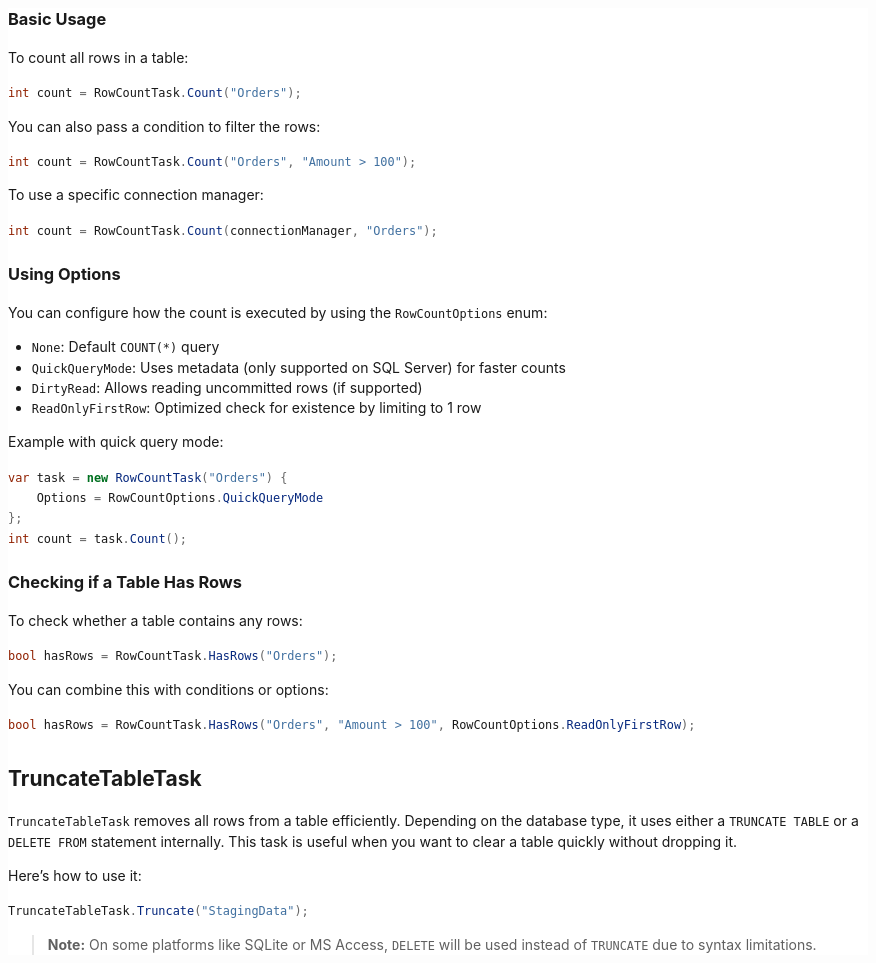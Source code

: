 ### Basic Usage

To count all rows in a table:

```csharp
int count = RowCountTask.Count("Orders");
```

You can also pass a condition to filter the rows:

```csharp
int count = RowCountTask.Count("Orders", "Amount > 100");
```

To use a specific connection manager:

```csharp
int count = RowCountTask.Count(connectionManager, "Orders");
```

### Using Options

You can configure how the count is executed by using the `RowCountOptions` enum:

- `None`: Default `COUNT(*)` query
- `QuickQueryMode`: Uses metadata (only supported on SQL Server) for faster counts
- `DirtyRead`: Allows reading uncommitted rows (if supported)
- `ReadOnlyFirstRow`: Optimized check for existence by limiting to 1 row

Example with quick query mode:

```csharp
var task = new RowCountTask("Orders") {
    Options = RowCountOptions.QuickQueryMode
};
int count = task.Count();
```

### Checking if a Table Has Rows

To check whether a table contains any rows:

```csharp
bool hasRows = RowCountTask.HasRows("Orders");
```

You can combine this with conditions or options:

```csharp
bool hasRows = RowCountTask.HasRows("Orders", "Amount > 100", RowCountOptions.ReadOnlyFirstRow);
```

## TruncateTableTask

`TruncateTableTask` removes all rows from a table efficiently. Depending on the database type, it uses either a `TRUNCATE TABLE` or a `DELETE FROM` statement internally. This task is useful when you want to clear a table quickly without dropping it.

Here’s how to use it:

```csharp
TruncateTableTask.Truncate("StagingData");
```

> **Note:** On some platforms like SQLite or MS Access, `DELETE` will be used instead of `TRUNCATE` due to syntax limitations.
